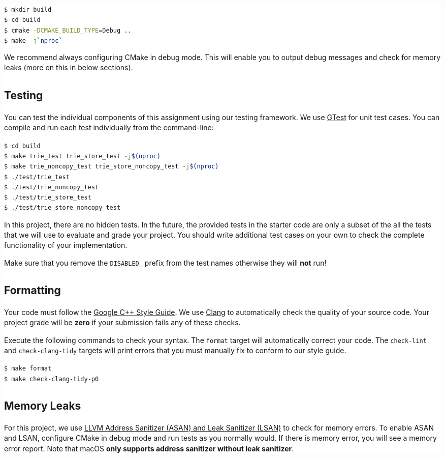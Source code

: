 ```bash
$ mkdir build
$ cd build
$ cmake -DCMAKE_BUILD_TYPE=Debug ..
$ make -j`nproc`
```

We recommend always configuring CMake in debug mode. This will enable you to output debug messages and check for memory leaks (more on this in below sections).

## Testing

You can test the individual components of this assignment using our testing framework. We use [GTest](https://github.com/google/googletest) for unit test cases. You can compile and run each test individually from the command-line:

```bash
$ cd build
$ make trie_test trie_store_test -j$(nproc)
$ make trie_noncopy_test trie_store_noncopy_test -j$(nproc)
$ ./test/trie_test
$ ./test/trie_noncopy_test
$ ./test/trie_store_test
$ ./test/trie_store_noncopy_test
```

In this project, there are no hidden tests. In the future, the provided tests in the starter code are only a subset of the all the tests that we will use to evaluate and grade your project. You should write additional test cases on your own to check the complete functionality of your implementation.

 Make sure that you remove the `DISABLED_` prefix from the test names otherwise they will **not** run!

## Formatting

Your code must follow the [Google C++ Style Guide](https://google.github.io/styleguide/cppguide.html). We use [Clang](https://clang.llvm.org/) to automatically check the quality of your source code. Your project grade will be **zero** if your submission fails any of these checks.

Execute the following commands to check your syntax. The `format` target will automatically correct your code. The `check-lint` and `check-clang-tidy` targets will print errors that you must manually fix to conform to our style guide.

```bash
$ make format
$ make check-clang-tidy-p0
```

## Memory Leaks

For this project, we use [LLVM Address Sanitizer (ASAN) and Leak Sanitizer (LSAN)](https://clang.llvm.org/docs/AddressSanitizer.html) to check for memory errors. To enable ASAN and LSAN, configure CMake in debug mode and run tests as you normally would. If there is memory error, you will see a memory error report. Note that macOS **only supports address sanitizer without leak sanitizer**.
